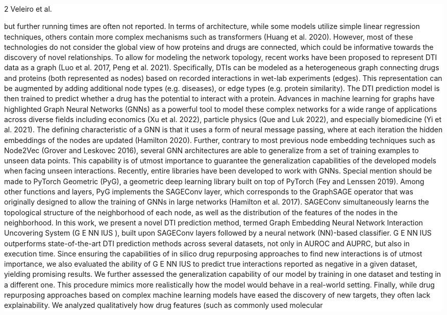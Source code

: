 
2 Veleiro et al.



but further running times are often not reported. In terms of
architecture, while some models utilize simple linear regression techniques, others contain more complex mechanisms
such as transformers (Huang et al. 2020). However, most of
these technologies do not consider the global view of how
proteins and drugs are connected, which could be informative
towards the discovery of novel relationships. To allow for
modeling the network topology, recent works have been proposed to represent DTI data as a graph (Luo et al. 2017, Peng
et al. 2021). Specifically, DTIs can be modeled as a heterogeneous graph connecting drugs and proteins (both represented
as nodes) based on recorded interactions in wet-lab experiments (edges). This representation can be augmented by adding additional node types (e.g. diseases), or edge types (e.g.
protein similarity). The DTI prediction model is then trained
to predict whether a drug has the potential to interact with a
protein.
Advances in machine learning for graphs have highlighted
Graph Neural Networks (GNNs) as a powerful tool to model
these complex networks for a wide range of applications
across diverse fields including economics (Xu et al. 2022),
particle physics (Que and Luk 2022), and especially biomedicine (Yi et al. 2021). The defining characteristic of a GNN is
that it uses a form of neural message passing, where at each iteration the hidden embeddings of the nodes are updated
(Hamilton 2020). Further, contrary to most previous node
embedding techniques such as Node2Vec (Grover and
Leskovec 2016), several GNN architectures are able to generalize from a set of training examples to unseen data points.
This capability is of utmost importance to guarantee the generalization capabilities of the developed models when facing
unseen interactions.
Recently, entire libraries have been developed to work with
GNNs. Special mention should be made to PyTorch
Geometric (PyG), a geometric deep learning library built on
top of PyTorch (Fey and Lenssen 2019). Among other functions and layers, PyG implements the SAGEConv layer, which
corresponds to the GraphSAGE operator that was originally
designed to allow the training of GNNs in large networks
(Hamilton et al. 2017). SAGEConv simultaneously learns the
topological structure of the neighborhood of each node, as
well as the distribution of the features of the nodes in the
neighborhood.
In this work, we present a novel DTI prediction method,
termed Graph Embedding Neural Network Interaction
Uncovering System (G E NN IUS ), built upon SAGEConv layers
followed by a neural network (NN)-based classifier. G E NN IUS
outperforms state-of-the-art DTI prediction methods across
several datasets, not only in AUROC and AUPRC, but also in
execution time. Since ensuring the capabilities of in silico drug
repurposing approaches to find new interactions is of utmost
importance, we also evaluated the ability of G E NN IUS to predict true interactions reported as negative in a given dataset,
yielding promising results. We further assessed the generalization capability of our model by training in one dataset and
testing in a different one. This procedure mimics more realistically how the model would behave in a real-world setting.
Finally, while drug repurposing approaches based on complex machine learning models have eased the discovery of
new targets, they often lack explainability. We analyzed qualitatively how drug features (such as commonly used molecular
